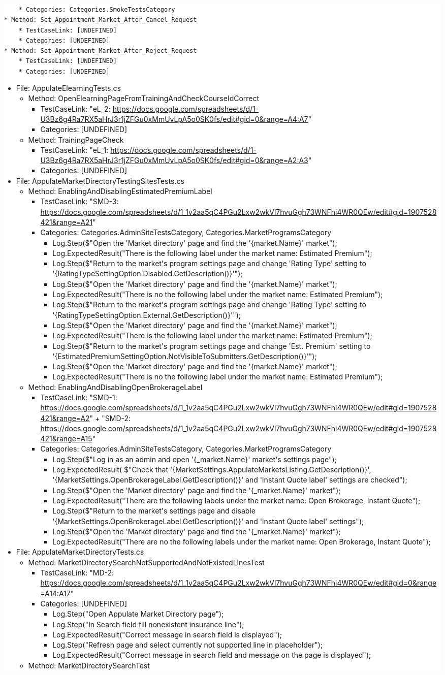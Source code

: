 		* Categories: Categories.SmokeTestsCategory
	* Method: Set_Appointment_Market_After_Cancel_Request
		* TestCaseLink: [UNDEFINED]
		* Categories: [UNDEFINED]
	* Method: Set_Appointment_Market_After_Reject_Request
		* TestCaseLink: [UNDEFINED]
		* Categories: [UNDEFINED]
* File: AppulateElearningTests.cs
	* Method: OpenElearningPageFromTrainingAndCheckCourseIdCorrect
		* TestCaseLink: "eL_2: https://docs.google.com/spreadsheets/d/1-U3Bz6g4Ra7RX5aHrJ3r1jZFGu0xMmUvLpA5o0SK0fs/edit#gid=0&range=A4:A7"
		* Categories: [UNDEFINED]
	* Method: TrainingPageCheck
		* TestCaseLink: "eL_1: https://docs.google.com/spreadsheets/d/1-U3Bz6g4Ra7RX5aHrJ3r1jZFGu0xMmUvLpA5o0SK0fs/edit#gid=0&range=A2:A3"
		* Categories: [UNDEFINED]
* File: AppulateMarketDirectoryTestingSitesTests.cs
	* Method: EnablingAndDisablingEstimatedPremiumLabel
		* TestCaseLink: "SMD-3: https://docs.google.com/spreadsheets/d/1_1v2aa5qC4PGu2Lxw2wkVl7hvuGgh73WNFhi4WR0QEw/edit#gid=1907528421&range=A21"
		* Categories: Categories.AdminSiteTestsCategory, Categories.MarketProgramsCategory
			* Log.Step($"Open the 'Market directory' page and find the '{market.Name}' market");
			* Log.ExpectedResult("There is the following label under the market name: Estimated Premium");
			* Log.Step($"Return to the market's program settings page and change 'Rating Type' setting to '{RatingTypeSettingOption.Disabled.GetDescription()}'");
			* Log.Step($"Open the 'Market directory' page and find the '{market.Name}' market");
			* Log.ExpectedResult("There is no the following label under the market name: Estimated Premium");
			* Log.Step($"Return to the market's program settings page and change 'Rating Type' setting to '{RatingTypeSettingOption.External.GetDescription()}'");
			* Log.Step($"Open the 'Market directory' page and find the '{market.Name}' market");
			* Log.ExpectedResult("There is the following label under the market name: Estimated Premium");
			* Log.Step($"Return to the market's program settings page and change 'Est. Premium' setting to '{EstimatedPremiumSettingOption.NotVisibleToSubmitters.GetDescription()}'");
			* Log.Step($"Open the 'Market directory' page and find the '{market.Name}' market");
			* Log.ExpectedResult("There is no the following label under the market name: Estimated Premium");
	* Method: EnablingAndDisablingOpenBrokerageLabel
		* TestCaseLink: "SMD-1: https://docs.google.com/spreadsheets/d/1_1v2aa5qC4PGu2Lxw2wkVl7hvuGgh73WNFhi4WR0QEw/edit#gid=1907528421&range=A2" +
		                                  "SMD-2: https://docs.google.com/spreadsheets/d/1_1v2aa5qC4PGu2Lxw2wkVl7hvuGgh73WNFhi4WR0QEw/edit#gid=1907528421&range=A15"
		* Categories: Categories.AdminSiteTestsCategory, Categories.MarketProgramsCategory
			* Log.Step($"Log in as an admin and open '{_market.Name}' market's settings page");
			* Log.ExpectedResult(
				$"Check that '{MarketSettings.AppulateMarketsListing.GetDescription()}', '{MarketSettings.OpenBrokerageLabel.GetDescription()}' and 'Instant Quote label' settings are checked");
			* Log.Step($"Open the 'Market directory' page and find the '{_market.Name}' market");
			* Log.ExpectedResult("There are the following labels under the market name: Open Brokerage, Instant Quote");
			* Log.Step($"Return to the market's settings page and disable '{MarketSettings.OpenBrokerageLabel.GetDescription()}' and 'Instant Quote label' settings");
			* Log.Step($"Open the 'Market directory' page and find the '{_market.Name}' market");
			* Log.ExpectedResult("There are no the following labels under the market name: Open Brokerage, Instant Quote");
* File: AppulateMarketDirectoryTests.cs
	* Method: MarketDirectorySearchNotSupportedAndNotExistedLinesTest
		* TestCaseLink: "MD-2: https://docs.google.com/spreadsheets/d/1_1v2aa5qC4PGu2Lxw2wkVl7hvuGgh73WNFhi4WR0QEw/edit#gid=0&range=A14:A17"
		* Categories: [UNDEFINED]
			* Log.Step("Open Appulate Market Directory page");
			* Log.Step("In Search field fill nonexistent insurance line");
			* Log.ExpectedResult("Correct message in search field is displayed");
			* Log.Step("Refresh page and select currently not supported line in placeholder");
			* Log.ExpectedResult("Correct message in search field and message on the page is displayed");
	* Method: MarketDirectorySearchTest
